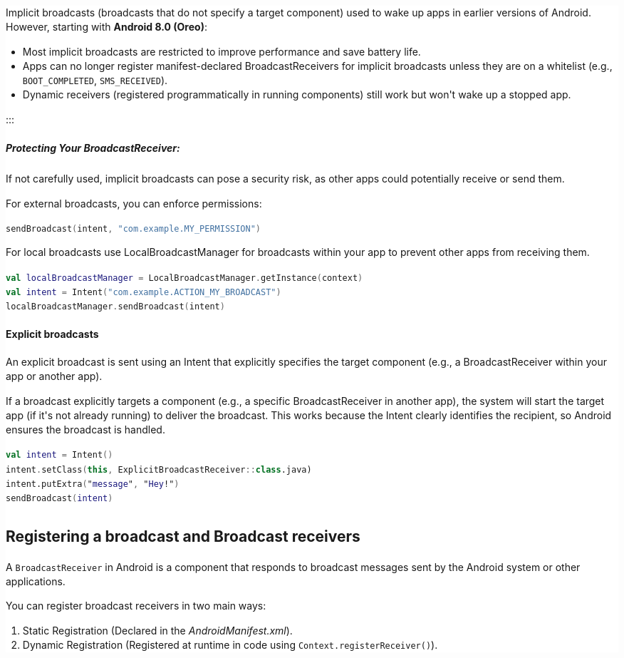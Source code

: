 Implicit broadcasts (broadcasts that do not specify a target component) used to wake up apps in earlier versions of Android. However, starting with **Android 8.0 (Oreo)**:

- Most implicit broadcasts are restricted to improve performance and save battery life.
- Apps can no longer register manifest-declared BroadcastReceivers for implicit broadcasts unless they are on a whitelist (e.g., `BOOT_COMPLETED`, `SMS_RECEIVED`).
- Dynamic receivers (registered programmatically in running components) still work but won't wake up a stopped app.

:::


##### Protecting Your BroadcastReceiver:

If not carefully used, implicit broadcasts can pose a security risk, as other apps could potentially receive or send them.

For external broadcasts, you can enforce permissions:

```kotlin
sendBroadcast(intent, "com.example.MY_PERMISSION")
```
For local broadcasts use LocalBroadcastManager for broadcasts within your app to prevent other apps from receiving them.

```kotlin
val localBroadcastManager = LocalBroadcastManager.getInstance(context)
val intent = Intent("com.example.ACTION_MY_BROADCAST")
localBroadcastManager.sendBroadcast(intent)
```


#### Explicit broadcasts

An explicit broadcast is sent using an Intent that explicitly specifies the target component (e.g., a BroadcastReceiver within your app or another app).

If a broadcast explicitly targets a component (e.g., a specific BroadcastReceiver in another app), the system will start the target app (if it's not already running) to deliver the broadcast.
This works because the Intent clearly identifies the recipient, so Android ensures the broadcast is handled.

```kotlin
val intent = Intent()
intent.setClass(this, ExplicitBroadcastReceiver::class.java)
intent.putExtra("message", "Hey!")
sendBroadcast(intent)
```


## Registering a broadcast and Broadcast receivers
A `BroadcastReceiver` in Android is a component that responds to broadcast messages sent by the Android system or other applications.

You can register broadcast receivers in two main ways:

1. Static Registration (Declared in the *AndroidManifest.xml*).
2. Dynamic Registration (Registered at runtime in code using `Context.registerReceiver()`).
